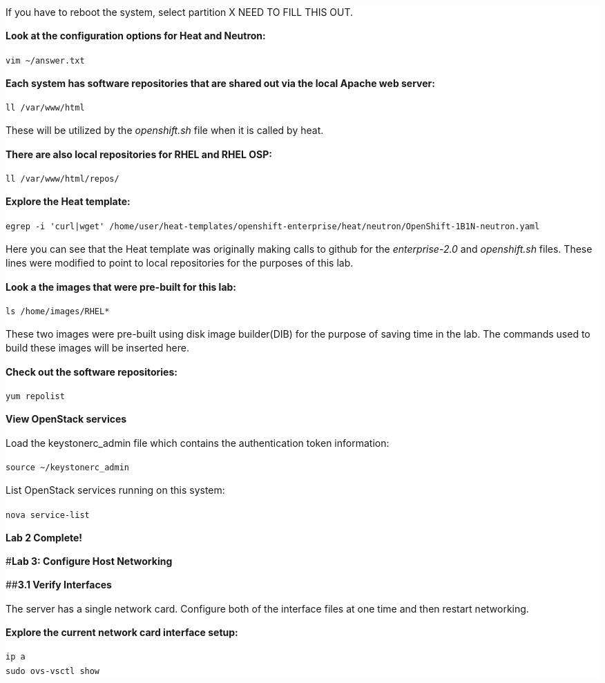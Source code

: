 If you have to reboot the system, select partition X NEED TO FILL THIS OUT.


**Look at the configuration options for Heat and Neutron:**

    vim ~/answer.txt

**Each system has software repositories that are shared out via the local Apache web server:**

    ll /var/www/html

These will be utilized by the *openshift.sh* file when it is called by heat.

**There are also local repositories for RHEL and RHEL OSP:**

    ll /var/www/html/repos/

**Explore the Heat template:**

    egrep -i 'curl|wget' /home/user/heat-templates/openshift-enterprise/heat/neutron/OpenShift-1B1N-neutron.yaml
    
Here you can see that the Heat template was originally making calls to github for the *enterprise-2.0* and *openshift.sh* files. These lines were modified to point to local repositories for the purposes of this lab.

**Look a the images that were pre-built for this lab:**

    ls /home/images/RHEL*
    
These two images were pre-built using disk image builder(DIB) for the purpose of saving time in the lab. The commands used to build these images will be inserted here. <SCOLLIER TO INSERT>

**Check out the software repositories:**

    yum repolist

**View OpenStack services**

Load the keystonerc_admin file which contains the authentication token information:

    source ~/keystonerc_admin

List OpenStack services running on this system:

    nova service-list

**Lab 2 Complete!**




#**Lab 3: Configure Host Networking**

##**3.1 Verify Interfaces**

The server has a single network card. Configure both of the interface files at one time and then restart networking.

**Explore the current network card interface setup:**

    ip a
    sudo ovs-vsctl show
    
